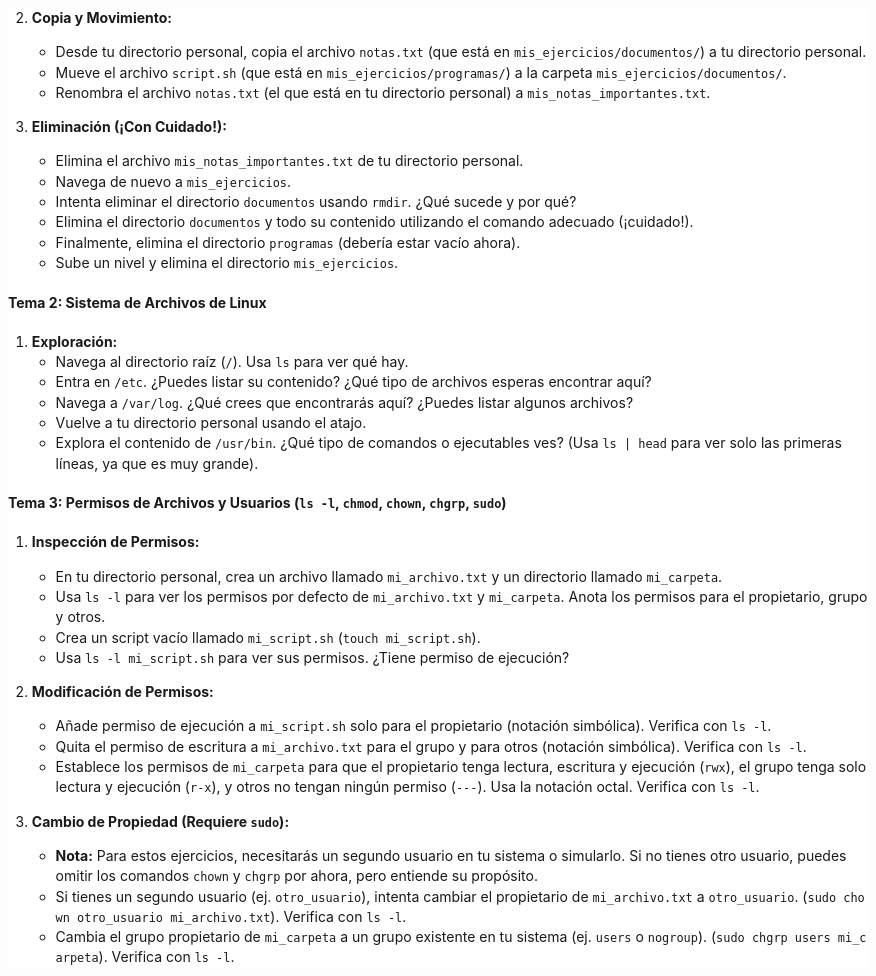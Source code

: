 2.  **Copia y Movimiento:**
    * Desde tu directorio personal, copia el archivo `notas.txt` (que está en `mis_ejercicios/documentos/`) a tu directorio personal.
    * Mueve el archivo `script.sh` (que está en `mis_ejercicios/programas/`) a la carpeta `mis_ejercicios/documentos/`.
    * Renombra el archivo `notas.txt` (el que está en tu directorio personal) a `mis_notas_importantes.txt`.

3.  **Eliminación (¡Con Cuidado!):**
    * Elimina el archivo `mis_notas_importantes.txt` de tu directorio personal.
    * Navega de nuevo a `mis_ejercicios`.
    * Intenta eliminar el directorio `documentos` usando `rmdir`. ¿Qué sucede y por qué?
    * Elimina el directorio `documentos` y todo su contenido utilizando el comando adecuado (¡cuidado!).
    * Finalmente, elimina el directorio `programas` (debería estar vacío ahora).
    * Sube un nivel y elimina el directorio `mis_ejercicios`.

#### Tema 2: Sistema de Archivos de Linux

1.  **Exploración:**
    * Navega al directorio raíz (`/`). Usa `ls` para ver qué hay.
    * Entra en `/etc`. ¿Puedes listar su contenido? ¿Qué tipo de archivos esperas encontrar aquí?
    * Navega a `/var/log`. ¿Qué crees que encontrarás aquí? ¿Puedes listar algunos archivos?
    * Vuelve a tu directorio personal usando el atajo.
    * Explora el contenido de `/usr/bin`. ¿Qué tipo de comandos o ejecutables ves? (Usa `ls | head` para ver solo las primeras líneas, ya que es muy grande).

#### Tema 3: Permisos de Archivos y Usuarios (`ls -l`, `chmod`, `chown`, `chgrp`, `sudo`)

1.  **Inspección de Permisos:**
    * En tu directorio personal, crea un archivo llamado `mi_archivo.txt` y un directorio llamado `mi_carpeta`.
    * Usa `ls -l` para ver los permisos por defecto de `mi_archivo.txt` y `mi_carpeta`. Anota los permisos para el propietario, grupo y otros.
    * Crea un script vacío llamado `mi_script.sh` (`touch mi_script.sh`).
    * Usa `ls -l mi_script.sh` para ver sus permisos. ¿Tiene permiso de ejecución?

2.  **Modificación de Permisos:**
    * Añade permiso de ejecución a `mi_script.sh` solo para el propietario (notación simbólica). Verifica con `ls -l`.
    * Quita el permiso de escritura a `mi_archivo.txt` para el grupo y para otros (notación simbólica). Verifica con `ls -l`.
    * Establece los permisos de `mi_carpeta` para que el propietario tenga lectura, escritura y ejecución (`rwx`), el grupo tenga solo lectura y ejecución (`r-x`), y otros no tengan ningún permiso (`---`). Usa la notación octal. Verifica con `ls -l`.

3.  **Cambio de Propiedad (Requiere `sudo`):**
    * **Nota:** Para estos ejercicios, necesitarás un segundo usuario en tu sistema o simularlo. Si no tienes otro usuario, puedes omitir los comandos `chown` y `chgrp` por ahora, pero entiende su propósito.
    * Si tienes un segundo usuario (ej. `otro_usuario`), intenta cambiar el propietario de `mi_archivo.txt` a `otro_usuario`. (`sudo chown otro_usuario mi_archivo.txt`). Verifica con `ls -l`.
    * Cambia el grupo propietario de `mi_carpeta` a un grupo existente en tu sistema (ej. `users` o `nogroup`). (`sudo chgrp users mi_carpeta`). Verifica con `ls -l`.
